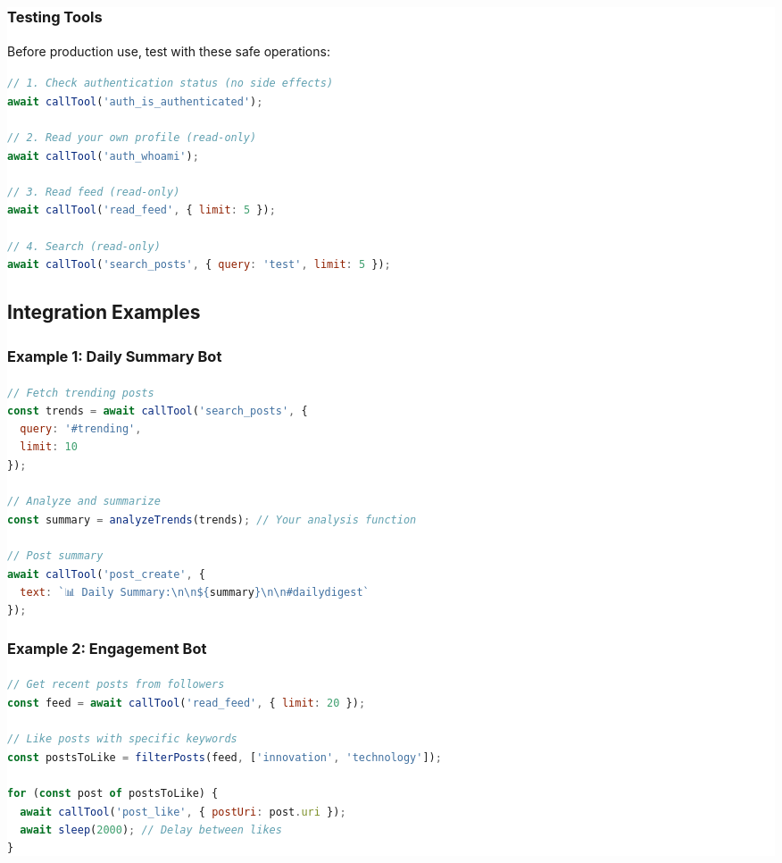 ### Testing Tools

Before production use, test with these safe operations:

```javascript
// 1. Check authentication status (no side effects)
await callTool('auth_is_authenticated');

// 2. Read your own profile (read-only)
await callTool('auth_whoami');

// 3. Read feed (read-only)
await callTool('read_feed', { limit: 5 });

// 4. Search (read-only)
await callTool('search_posts', { query: 'test', limit: 5 });
```

## Integration Examples

### Example 1: Daily Summary Bot

```javascript
// Fetch trending posts
const trends = await callTool('search_posts', {
  query: '#trending',
  limit: 10
});

// Analyze and summarize
const summary = analyzeTrends(trends); // Your analysis function

// Post summary
await callTool('post_create', {
  text: `📊 Daily Summary:\n\n${summary}\n\n#dailydigest`
});
```

### Example 2: Engagement Bot

```javascript
// Get recent posts from followers
const feed = await callTool('read_feed', { limit: 20 });

// Like posts with specific keywords
const postsToLike = filterPosts(feed, ['innovation', 'technology']);

for (const post of postsToLike) {
  await callTool('post_like', { postUri: post.uri });
  await sleep(2000); // Delay between likes
}
```
